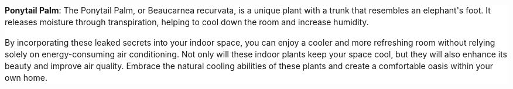 <p><strong>Ponytail Palm</strong>: The Ponytail Palm, or Beaucarnea recurvata, is a unique plant with a trunk that resembles an elephant's foot. It releases moisture through transpiration, helping to cool down the room and increase humidity.</p>
</li>
</ol>
<p>By incorporating these leaked secrets into your indoor space, you can enjoy a cooler and more refreshing room without relying solely on energy-consuming air conditioning. Not only will these indoor plants keep your space cool, but they will also enhance its beauty and improve air quality. Embrace the natural cooling abilities of these plants and create a comfortable oasis within your own home.</p>


